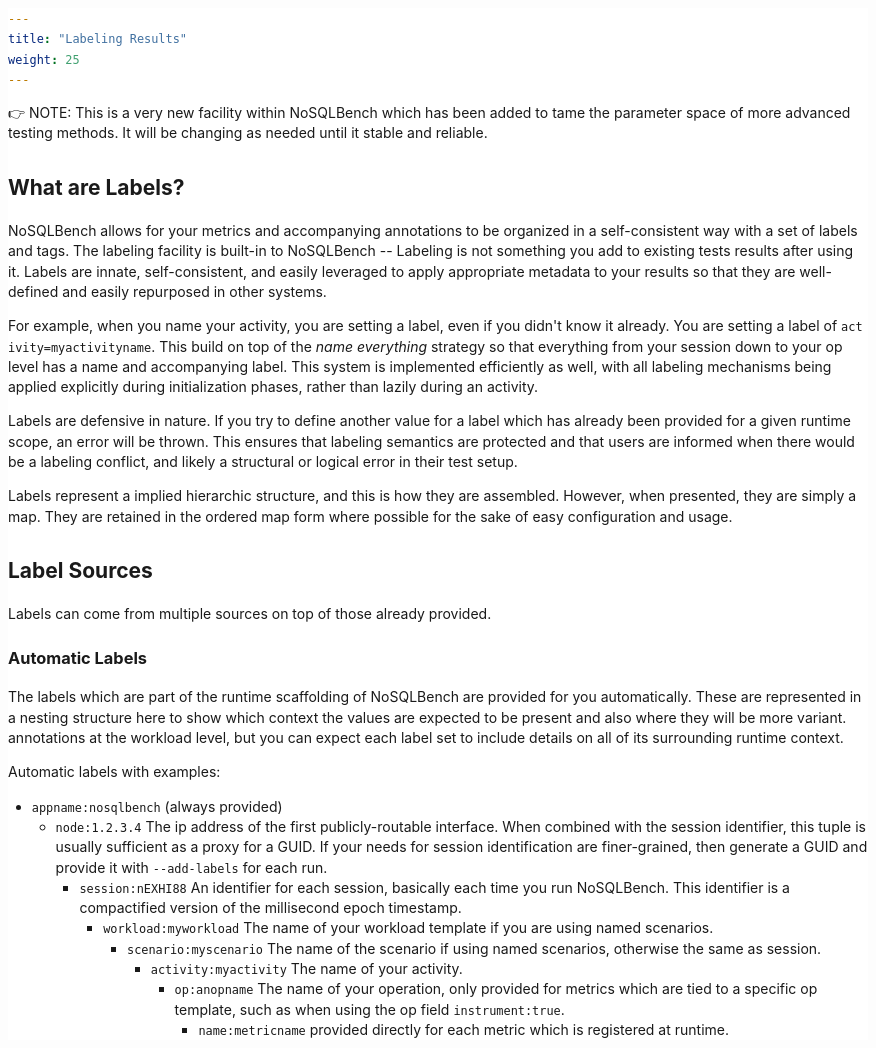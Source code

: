 ```yaml
---
title: "Labeling Results"
weight: 25
---
```


👉 NOTE: This is a very new facility within NoSQLBench which has been added to tame the parameter 
space of more advanced testing methods. It will be changing as needed until it stable and reliable.

## What are Labels? 

NoSQLBench allows for your metrics and accompanying annotations to be organized in a
self-consistent way with a set of labels and tags. The labeling facility is built-in to 
NoSQLBench -- Labeling is not something you add to existing tests results after using it.
Labels are innate, self-consistent, and easily leveraged to apply appropriate metadata to your 
results so that they are well-defined and easily repurposed in other systems.

For example, when you name your activity, you are setting a label, even if you didn't know it 
already. You are setting a label of `activity=myactivityname`. This build on top of the _name 
everything_ strategy so that everything from your session down to your op level has a name and 
accompanying label. This system is implemented efficiently as well, with all labeling 
mechanisms being applied explicitly during initialization phases, rather than lazily during an 
activity.

Labels are defensive in nature. If you try to define another value for a label which has already 
been provided for a given runtime scope, an error will be thrown. This ensures that labeling 
semantics are protected and that users are informed when there would be a labeling conflict, and 
likely a structural or logical error in their test setup.

Labels represent a implied hierarchic structure, and this is how they are assembled. However, 
when presented, they are simply a map. They are retained in the ordered map form where possible 
for the sake of easy configuration and usage.

## Label Sources

Labels can come from multiple sources on top of those already provided.

### Automatic Labels

The labels which are part of the runtime scaffolding of NoSQLBench are provided for you 
automatically. These are represented in a nesting structure here to show which context the 
values are expected to be present and also where they will be more variant.
annotations at the workload level, but you can expect each label set to include details on all 
of its surrounding runtime context. 

Automatic labels with examples:

* `appname:nosqlbench` (always provided)
  * `node:1.2.3.4` The ip address of the first publicly-routable interface. When combined with
    the session identifier, this tuple is usually sufficient as a proxy for a GUID. If your
    needs for session identification are finer-grained, then generate a GUID and provide it
    with `--add-labels` for each run.
    * `session:nEXHI88` An identifier for each session, basically each time you run 
      NoSQLBench. This identifier is a compactified version of the millisecond epoch timestamp.
      * `workload:myworkload`  The name of your workload template if you are using named scenarios.
        * `scenario:myscenario` The name of the scenario if using named scenarios, otherwise the 
          same as session.
          * `activity:myactivity` The name of your activity.
            * `op:anopname` The name of your operation, only provided for metrics which are tied to 
              a specific op template, such as when using the op field `instrument:true`.
              * `name:metricname` provided directly for each metric which is registered at runtime.
